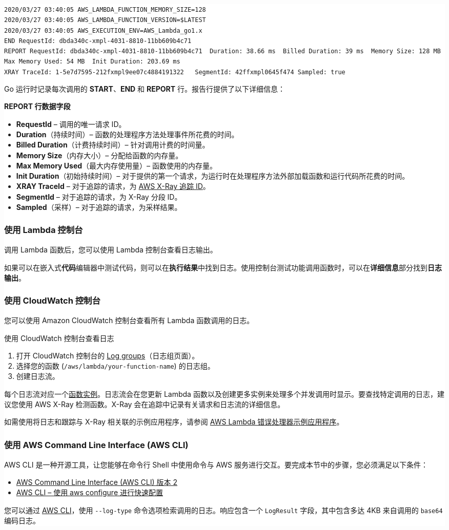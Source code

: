```
2020/03/27 03:40:05 AWS_LAMBDA_FUNCTION_MEMORY_SIZE=128
2020/03/27 03:40:05 AWS_LAMBDA_FUNCTION_VERSION=$LATEST
2020/03/27 03:40:05 AWS_EXECUTION_ENV=AWS_Lambda_go1.x
END RequestId: dbda340c-xmpl-4031-8810-11bb609b4c71
REPORT RequestId: dbda340c-xmpl-4031-8810-11bb609b4c71	Duration: 38.66 ms	Billed Duration: 39 ms	Memory Size: 128 MB	Max Memory Used: 54 MB	Init Duration: 203.69 ms	
XRAY TraceId: 1-5e7d7595-212fxmpl9ee07c4884191322	SegmentId: 42ffxmpl0645f474	Sampled: true
```

Go 运行时记录每次调用的 **START**、**END** 和 **REPORT** 行。报告行提供了以下详细信息：

**REPORT 行数据字段**

- **RequestId** – 调用的唯一请求 ID。
- **Duration**（持续时间）– 函数的处理程序方法处理事件所花费的时间。
- **Billed Duration**（计费持续时间）– 针对调用计费的时间量。
- **Memory Size**（内存大小）– 分配给函数的内存量。
- **Max Memory Used**（最大内存使用量）– 函数使用的内存量。
- **Init Duration**（初始持续时间）– 对于提供的第一个请求，为运行时在处理程序方法外部加载函数和运行代码所花费的时间。
- **XRAY TraceId** – 对于追踪的请求，为 [AWS X-Ray 追踪 ID](https://docs.aws.amazon.com/zh_cn/lambda/latest/dg/services-xray.html)。
- **SegmentId** – 对于追踪的请求，为 X-Ray 分段 ID。
- **Sampled**（采样）– 对于追踪的请求，为采样结果。

### 使用 Lambda 控制台

调用 Lambda 函数后，您可以使用 Lambda 控制台查看日志输出。

如果可以在嵌入式**代码**编辑器中测试代码，则可以在**执行结果**中找到日志。使用控制台测试功能调用函数时，可以在**详细信息**部分找到**日志输出**。

### 使用 CloudWatch 控制台

您可以使用 Amazon CloudWatch 控制台查看所有 Lambda 函数调用的日志。

使用 CloudWatch 控制台查看日志

1. 打开 CloudWatch 控制台的 [Log groups](https://console.aws.amazon.com/cloudwatch/home?#logs:)（日志组页面）。
2. 选择您的函数 (`/aws/lambda/your-function-name`) 的日志组。
3. 创建日志流。

每个日志流对应一个[函数实例](https://docs.aws.amazon.com/zh_cn/lambda/latest/dg/lambda-runtime-environment.html)。日志流会在您更新 Lambda 函数以及创建更多实例来处理多个并发调用时显示。要查找特定调用的日志，建议您使用 AWS X-Ray 检测函数。X-Ray 会在追踪中记录有关请求和日志流的详细信息。

如需使用将日志和跟踪与 X-Ray 相关联的示例应用程序，请参阅 [AWS Lambda 错误处理器示例应用程序](https://docs.aws.amazon.com/zh_cn/lambda/latest/dg/samples-errorprocessor.html)。

### 使用 AWS Command Line Interface (AWS CLI)

AWS CLI 是一种开源工具，让您能够在命令行 Shell 中使用命令与 AWS 服务进行交互。要完成本节中的步骤，您必须满足以下条件：

- [AWS Command Line Interface (AWS CLI) 版本 2](https://docs.aws.amazon.com/cli/latest/userguide/getting-started-install.html)
- [AWS CLI – 使用 aws configure 进行快速配置](https://docs.aws.amazon.com/cli/latest/userguide/cli-chap-configure.html)

您可以通过 [AWS CLI](https://docs.aws.amazon.com/cli/latest/userguide/cli-chap-welcome.html)，使用 `--log-type` 命令选项检索调用的日志。响应包含一个 `LogResult` 字段，其中包含多达 4KB 来自调用的 `base64` 编码日志。
